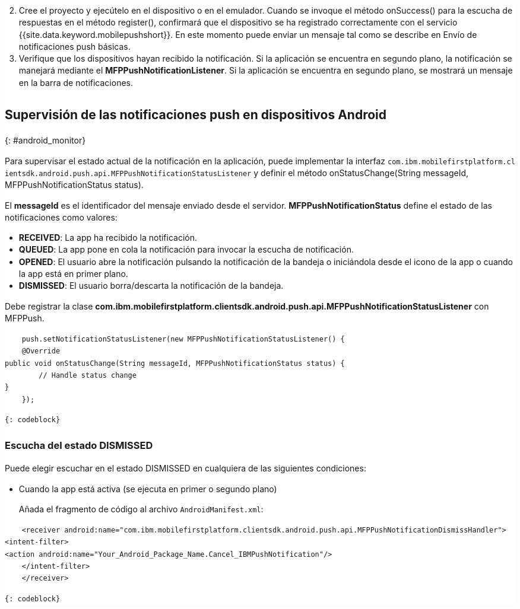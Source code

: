 2. Cree el proyecto y ejecútelo en el dispositivo o en el emulador. Cuando se invoque el método onSuccess() para la escucha de respuestas en el método register(), confirmará que el dispositivo se ha registrado correctamente con el servicio {{site.data.keyword.mobilepushshort}}. En este momento puede enviar un mensaje tal como se describe en Envío de notificaciones push básicas.
3. Verifique que los dispositivos hayan recibido la notificación. Si la aplicación se encuentra en segundo plano, la notificación se manejará mediante el **MFPPushNotificationListener**. Si la aplicación se encuentra en segundo plano, se mostrará un mensaje en la barra de notificaciones.

## Supervisión de las notificaciones push en dispositivos Android
{: #android_monitor}

Para supervisar el estado actual de la notificación en la aplicación, puede implementar la interfaz `com.ibm.mobilefirstplatform.clientsdk.android.push.api.MFPPushNotificationStatusListener` y definir el método onStatusChange(String messageId, MFPPushNotificationStatus status). 

El **messageId** es el identificador del mensaje enviado desde el servidor.  **MFPPushNotificationStatus** define el estado de las notificaciones como valores:

- **RECEIVED**: La app ha recibido la notificación. 
- **QUEUED**: La app pone en cola la notificación para invocar la escucha de notificación. 
- **OPENED**: El usuario abre la notificación pulsando la notificación de la bandeja o iniciándola desde el icono de la app o cuando la app está en primer plano. 
- **DISMISSED**: El usuario borra/descarta la notificación de la bandeja.

Debe registrar la clase **com.ibm.mobilefirstplatform.clientsdk.android.push.api.MFPPushNotificationStatusListener** con MFPPush.

```
	push.setNotificationStatusListener(new MFPPushNotificationStatusListener() {
	@Override
public void onStatusChange(String messageId, MFPPushNotificationStatus status) {
		// Handle status change
}
	});
```
    {: codeblock}


### Escucha del estado DISMISSED

Puede elegir escuchar en el estado DISMISSED en cualquiera de las siguientes condiciones:

- Cuando la app está activa (se ejecuta en primer o segundo plano)

  Añada el fragmento de código al archivo `AndroidManifest.xml`:

```
	<receiver android:name="com.ibm.mobilefirstplatform.clientsdk.android.push.api.MFPPushNotificationDismissHandler">
<intent-filter>
<action android:name="Your_Android_Package_Name.Cancel_IBMPushNotification"/>
	</intent-filter>
	</receiver>
```
	{: codeblock}

